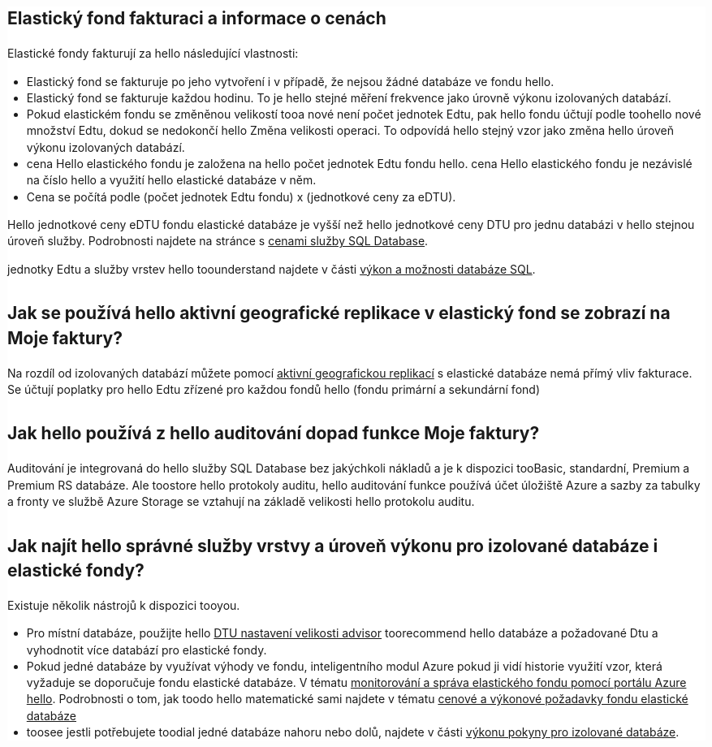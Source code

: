 ## <a name="elastic-pool-billing-and-pricing-information"></a>Elastický fond fakturaci a informace o cenách
Elastické fondy fakturují za hello následující vlastnosti:

* Elastický fond se fakturuje po jeho vytvoření i v případě, že nejsou žádné databáze ve fondu hello.
* Elastický fond se fakturuje každou hodinu. To je hello stejné měření frekvence jako úrovně výkonu izolovaných databází.
* Pokud elastickém fondu se změněnou velikostí tooa nové není počet jednotek Edtu, pak hello fondu účtují podle toohello nové množství Edtu, dokud se nedokončí hello Změna velikosti operaci. To odpovídá hello stejný vzor jako změna hello úroveň výkonu izolovaných databází.
* cena Hello elastického fondu je založena na hello počet jednotek Edtu fondu hello. cena Hello elastického fondu je nezávislé na číslo hello a využití hello elastické databáze v něm.
* Cena se počítá podle (počet jednotek Edtu fondu) x (jednotkové ceny za eDTU).

Hello jednotkové ceny eDTU fondu elastické databáze je vyšší než hello jednotkové ceny DTU pro jednu databázi v hello stejnou úroveň služby. Podrobnosti najdete na stránce s [cenami služby SQL Database](https://azure.microsoft.com/pricing/details/sql-database/). 

jednotky Edtu a služby vrstev hello toounderstand najdete v části [výkon a možnosti databáze SQL](sql-database-service-tiers.md).

## <a name="how-does-hello-use-of-active-geo-replication-in-an-elastic-pool-show-up-on-my-bill"></a>Jak se používá hello aktivní geografické replikace v elastický fond se zobrazí na Moje faktury?
Na rozdíl od izolovaných databází můžete pomocí [aktivní geografickou replikací](sql-database-geo-replication-overview.md) s elastické databáze nemá přímý vliv fakturace.  Se účtují poplatky pro hello Edtu zřízené pro každou fondů hello (fondu primární a sekundární fond)

## <a name="how-does-hello-use-of-hello-auditing-feature-impact-my-bill"></a>Jak hello používá z hello auditování dopad funkce Moje faktury?
Auditování je integrovaná do hello služby SQL Database bez jakýchkoli nákladů a je k dispozici tooBasic, standardní, Premium a Premium RS databáze. Ale toostore hello protokoly auditu, hello auditování funkce používá účet úložiště Azure a sazby za tabulky a fronty ve službě Azure Storage se vztahují na základě velikosti hello protokolu auditu.

## <a name="how-do-i-find-hello-right-service-tier-and-performance-level-for-single-databases-and-elastic-pools"></a>Jak najít hello správné služby vrstvy a úroveň výkonu pro izolované databáze i elastické fondy?
Existuje několik nástrojů k dispozici tooyou. 

* Pro místní databáze, použijte hello [DTU nastavení velikosti advisor](http://dtucalculator.azurewebsites.net/) toorecommend hello databáze a požadované Dtu a vyhodnotit více databází pro elastické fondy.
* Pokud jedné databáze by využívat výhody ve fondu, inteligentního modul Azure pokud ji vidí historie využití vzor, která vyžaduje se doporučuje fondu elastické databáze. V tématu [monitorování a správa elastického fondu pomocí portálu Azure hello](sql-database-elastic-pool-manage-portal.md). Podrobnosti o tom, jak toodo hello matematické sami najdete v tématu [cenové a výkonové požadavky fondu elastické databáze](sql-database-elastic-pool.md)
* toosee jestli potřebujete toodial jedné databáze nahoru nebo dolů, najdete v části [výkonu pokyny pro izolované databáze](sql-database-performance-guidance.md).
